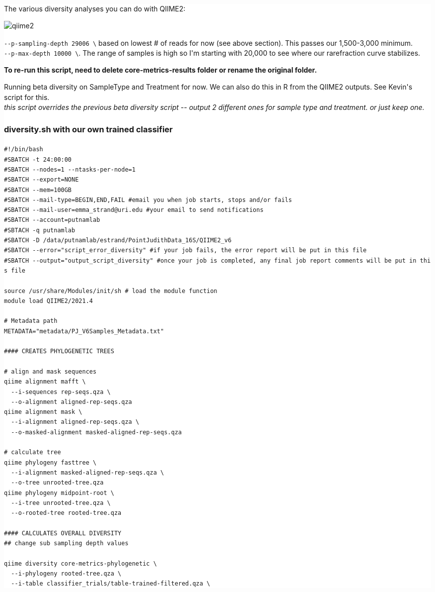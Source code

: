 The various diversity analyses you can do with QIIME2:  

![qiime2](https://docs.qiime2.org/2021.4/_images/diversity.png)

`--p-sampling-depth 29006 \` based on lowest # of reads for now (see above section). This passes our 1,500-3,000 minimum.   
`--p-max-depth 10000 \`. The range of samples is high so I'm starting with 20,000 to see where our rarefraction curve stabilizes.

**To re-run this script, need to delete core-metrics-results folder or rename the original folder.**

Running beta diversity on SampleType and Treatment for now. We can also do this in R from the QIIME2 outputs. See Kevin's script for this.  
*this script overrides the previous beta diversity script -- output 2 different ones for sample type and treatment. or just keep one.*

### diversity.sh with our own trained classifier

```
#!/bin/bash
#SBATCH -t 24:00:00
#SBATCH --nodes=1 --ntasks-per-node=1
#SBATCH --export=NONE
#SBATCH --mem=100GB
#SBATCH --mail-type=BEGIN,END,FAIL #email you when job starts, stops and/or fails
#SBATCH --mail-user=emma_strand@uri.edu #your email to send notifications
#SBATCH --account=putnamlab
#SBTACH -q putnamlab
#SBATCH -D /data/putnamlab/estrand/PointJudithData_16S/QIIME2_v6
#SBATCH --error="script_error_diversity" #if your job fails, the error report will be put in this file
#SBATCH --output="output_script_diversity" #once your job is completed, any final job report comments will be put in this file

source /usr/share/Modules/init/sh # load the module function
module load QIIME2/2021.4

# Metadata path
METADATA="metadata/PJ_V6Samples_Metadata.txt"

#### CREATES PHYLOGENETIC TREES

# align and mask sequences
qiime alignment mafft \
  --i-sequences rep-seqs.qza \
  --o-alignment aligned-rep-seqs.qza
qiime alignment mask \
  --i-alignment aligned-rep-seqs.qza \
  --o-masked-alignment masked-aligned-rep-seqs.qza

# calculate tree
qiime phylogeny fasttree \
  --i-alignment masked-aligned-rep-seqs.qza \
  --o-tree unrooted-tree.qza
qiime phylogeny midpoint-root \
  --i-tree unrooted-tree.qza \
  --o-rooted-tree rooted-tree.qza

#### CALCULATES OVERALL DIVERSITY
## change sub sampling depth values

qiime diversity core-metrics-phylogenetic \
  --i-phylogeny rooted-tree.qza \
  --i-table classifier_trials/table-trained-filtered.qza \
```